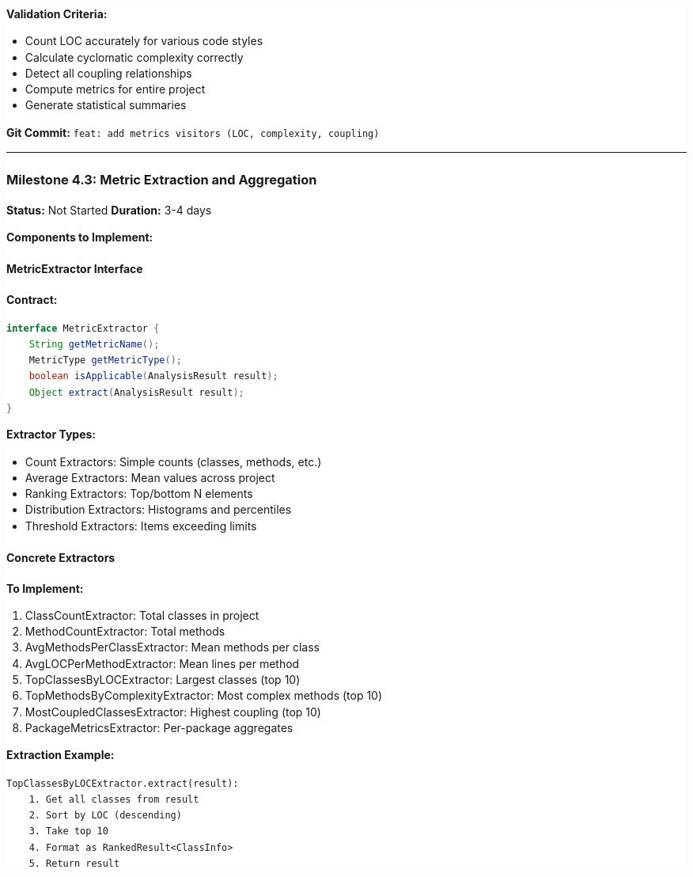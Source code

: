 **Validation Criteria:**
- Count LOC accurately for various code styles
- Calculate cyclomatic complexity correctly
- Detect all coupling relationships
- Compute metrics for entire project
- Generate statistical summaries

**Git Commit:** `feat: add metrics visitors (LOC, complexity, coupling)`

---

### Milestone 4.3: Metric Extraction and Aggregation
**Status:** Not Started
**Duration:** 3-4 days

**Components to Implement:**

#### MetricExtractor Interface
**Contract:**
```java
interface MetricExtractor {
    String getMetricName();
    MetricType getMetricType();
    boolean isApplicable(AnalysisResult result);
    Object extract(AnalysisResult result);
}
```

**Extractor Types:**
- Count Extractors: Simple counts (classes, methods, etc.)
- Average Extractors: Mean values across project
- Ranking Extractors: Top/bottom N elements
- Distribution Extractors: Histograms and percentiles
- Threshold Extractors: Items exceeding limits

#### Concrete Extractors
**To Implement:**
1. ClassCountExtractor: Total classes in project
2. MethodCountExtractor: Total methods
3. AvgMethodsPerClassExtractor: Mean methods per class
4. AvgLOCPerMethodExtractor: Mean lines per method
5. TopClassesByLOCExtractor: Largest classes (top 10)
6. TopMethodsByComplexityExtractor: Most complex methods (top 10)
7. MostCoupledClassesExtractor: Highest coupling (top 10)
8. PackageMetricsExtractor: Per-package aggregates

**Extraction Example:**
```
TopClassesByLOCExtractor.extract(result):
    1. Get all classes from result
    2. Sort by LOC (descending)
    3. Take top 10
    4. Format as RankedResult<ClassInfo>
    5. Return result
```
